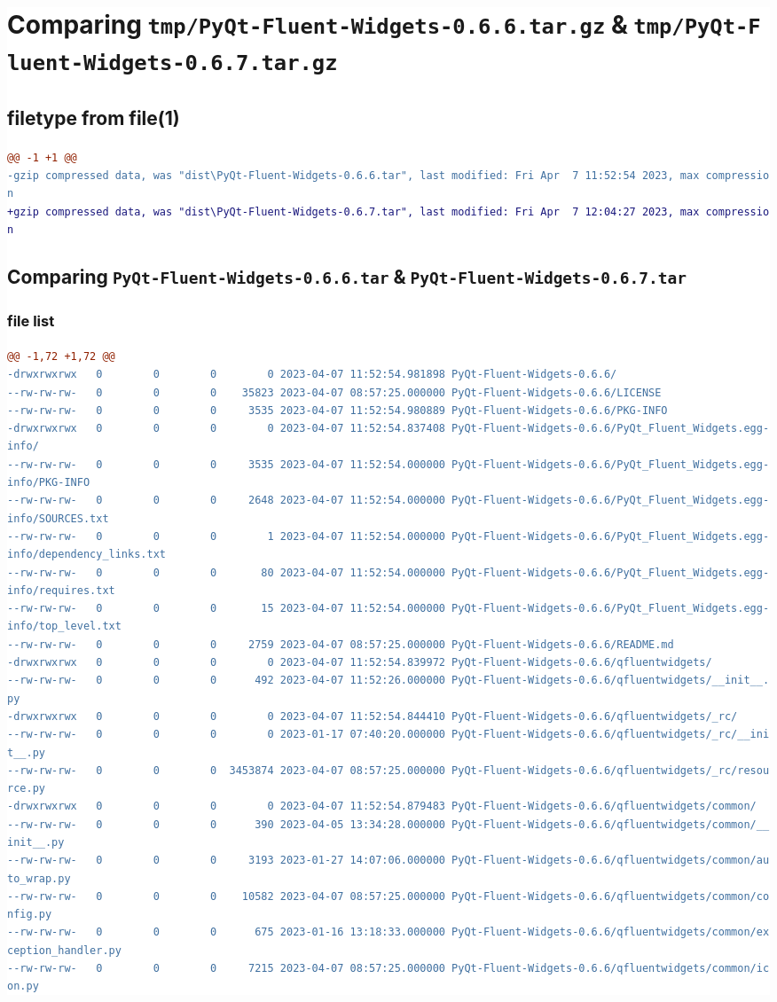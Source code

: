 # Comparing `tmp/PyQt-Fluent-Widgets-0.6.6.tar.gz` & `tmp/PyQt-Fluent-Widgets-0.6.7.tar.gz`

## filetype from file(1)

```diff
@@ -1 +1 @@
-gzip compressed data, was "dist\PyQt-Fluent-Widgets-0.6.6.tar", last modified: Fri Apr  7 11:52:54 2023, max compression
+gzip compressed data, was "dist\PyQt-Fluent-Widgets-0.6.7.tar", last modified: Fri Apr  7 12:04:27 2023, max compression
```

## Comparing `PyQt-Fluent-Widgets-0.6.6.tar` & `PyQt-Fluent-Widgets-0.6.7.tar`

### file list

```diff
@@ -1,72 +1,72 @@
-drwxrwxrwx   0        0        0        0 2023-04-07 11:52:54.981898 PyQt-Fluent-Widgets-0.6.6/
--rw-rw-rw-   0        0        0    35823 2023-04-07 08:57:25.000000 PyQt-Fluent-Widgets-0.6.6/LICENSE
--rw-rw-rw-   0        0        0     3535 2023-04-07 11:52:54.980889 PyQt-Fluent-Widgets-0.6.6/PKG-INFO
-drwxrwxrwx   0        0        0        0 2023-04-07 11:52:54.837408 PyQt-Fluent-Widgets-0.6.6/PyQt_Fluent_Widgets.egg-info/
--rw-rw-rw-   0        0        0     3535 2023-04-07 11:52:54.000000 PyQt-Fluent-Widgets-0.6.6/PyQt_Fluent_Widgets.egg-info/PKG-INFO
--rw-rw-rw-   0        0        0     2648 2023-04-07 11:52:54.000000 PyQt-Fluent-Widgets-0.6.6/PyQt_Fluent_Widgets.egg-info/SOURCES.txt
--rw-rw-rw-   0        0        0        1 2023-04-07 11:52:54.000000 PyQt-Fluent-Widgets-0.6.6/PyQt_Fluent_Widgets.egg-info/dependency_links.txt
--rw-rw-rw-   0        0        0       80 2023-04-07 11:52:54.000000 PyQt-Fluent-Widgets-0.6.6/PyQt_Fluent_Widgets.egg-info/requires.txt
--rw-rw-rw-   0        0        0       15 2023-04-07 11:52:54.000000 PyQt-Fluent-Widgets-0.6.6/PyQt_Fluent_Widgets.egg-info/top_level.txt
--rw-rw-rw-   0        0        0     2759 2023-04-07 08:57:25.000000 PyQt-Fluent-Widgets-0.6.6/README.md
-drwxrwxrwx   0        0        0        0 2023-04-07 11:52:54.839972 PyQt-Fluent-Widgets-0.6.6/qfluentwidgets/
--rw-rw-rw-   0        0        0      492 2023-04-07 11:52:26.000000 PyQt-Fluent-Widgets-0.6.6/qfluentwidgets/__init__.py
-drwxrwxrwx   0        0        0        0 2023-04-07 11:52:54.844410 PyQt-Fluent-Widgets-0.6.6/qfluentwidgets/_rc/
--rw-rw-rw-   0        0        0        0 2023-01-17 07:40:20.000000 PyQt-Fluent-Widgets-0.6.6/qfluentwidgets/_rc/__init__.py
--rw-rw-rw-   0        0        0  3453874 2023-04-07 08:57:25.000000 PyQt-Fluent-Widgets-0.6.6/qfluentwidgets/_rc/resource.py
-drwxrwxrwx   0        0        0        0 2023-04-07 11:52:54.879483 PyQt-Fluent-Widgets-0.6.6/qfluentwidgets/common/
--rw-rw-rw-   0        0        0      390 2023-04-05 13:34:28.000000 PyQt-Fluent-Widgets-0.6.6/qfluentwidgets/common/__init__.py
--rw-rw-rw-   0        0        0     3193 2023-01-27 14:07:06.000000 PyQt-Fluent-Widgets-0.6.6/qfluentwidgets/common/auto_wrap.py
--rw-rw-rw-   0        0        0    10582 2023-04-07 08:57:25.000000 PyQt-Fluent-Widgets-0.6.6/qfluentwidgets/common/config.py
--rw-rw-rw-   0        0        0      675 2023-01-16 13:18:33.000000 PyQt-Fluent-Widgets-0.6.6/qfluentwidgets/common/exception_handler.py
--rw-rw-rw-   0        0        0     7215 2023-04-07 08:57:25.000000 PyQt-Fluent-Widgets-0.6.6/qfluentwidgets/common/icon.py
```
